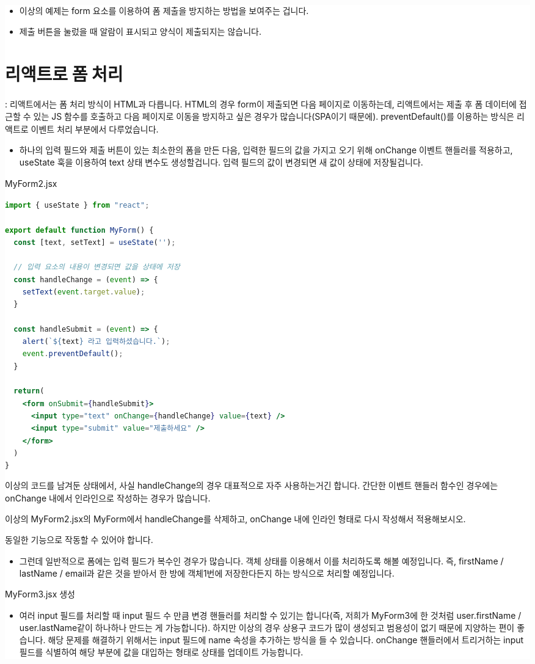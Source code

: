 - 이상의 예제는 form 요소를 이용하여 폼 제출을 방지하는 방법을 보여주는 겁니다.

- 제출 버튼을 눌렀을 때 알람이 표시되고 양식이 제출되지는 않습니다.

# 리액트로 폼 처리

: 리액트에서는 폼 처리 방식이 HTML과 다릅니다. HTML의 경우 form이 제출되면 다음 페이지로 이동하는데, 리액트에서는 제출 후 폼 데이터에 접근할 수 있는 JS 함수를 호출하고 다음 페이지로 이동을 방지하고 싶은 경우가 많습니다(SPA이기 때문에). preventDefault()를 이용하는 방식은 리액트로 이벤트 처리 부분에서 다루었습니다.

- 하나의 입력 필드와 제출 버튼이 있는 최소한의 폼을 만든 다음, 입력한 필드의 값을 가지고 오기 위해 onChange 이벤트 핸들러를 적용하고, useState 훅을 이용하여 text 상태 변수도 생성할겁니다. 입력 필드의 값이 변경되면 새 값이 상태에 저장될겁니다.

MyForm2.jsx

```jsx
import { useState } from "react";

export default function MyForm() {
  const [text, setText] = useState('');

  // 입력 요소의 내용이 변경되면 값을 상태에 저장
  const handleChange = (event) => {
    setText(event.target.value);
  } 

  const handleSubmit = (event) => {
    alert(`${text} 라고 입력하셨습니다.`);
    event.preventDefault();
  }

  return(
    <form onSubmit={handleSubmit}>
      <input type="text" onChange={handleChange} value={text} />
      <input type="submit" value="제출하세요" />
    </form>
  )
}
```

이상의 코드를 남겨둔 상태에서, 사실 handleChange의 경우 대표적으로 자주 사용하는거긴 합니다. 간단한 이벤트 핸들러 함수인 경우에는 onChange 내에서 인라인으로 작성하는 경우가 많습니다.

이상의 MyForm2.jsx의 MyForm에서 handleChange를 삭제하고, onChange 내에 인라인 형태로 다시 작성해서 적용해보시오.

동일한 기능으로 작동할 수 있어야 합니다.

- 그런데 일반적으로 폼에는 입력 필드가 복수인 경우가 많습니다. 객체 상태를 이용해서 이를 처리하도록 해볼 예정입니다. 즉, firstName / lastName / email과 같은 것을 받아서 한 방에 객체1번에 저장한다든지 하는 방식으로 처리할 예정입니다.

MyForm3.jsx 생성

- 여러 input 필드를 처리할 때 input 필드 수 만큼 변경 핸들러를 처리할 수 있기는 합니다(즉, 저희가 MyForm3에 한 것처럼 user.firstName / user.lastName같이 하나하나 만드는 게 가능합니다). 하지만 이상의 경우 상용구 코드가 많이 생성되고 범용성이 없기 때문에 지양하는 편이 좋습니다. 해당 문제를 해결하기 위해서는 input 필드에 name 속성을 추가하는 방식을 들 수 있습니다. onChange 핸들러에서 트리거하는 input필드를 식별하여 해당 부분에 값을 대입하는 형태로 상태를 업데이트 가능합니다. 
